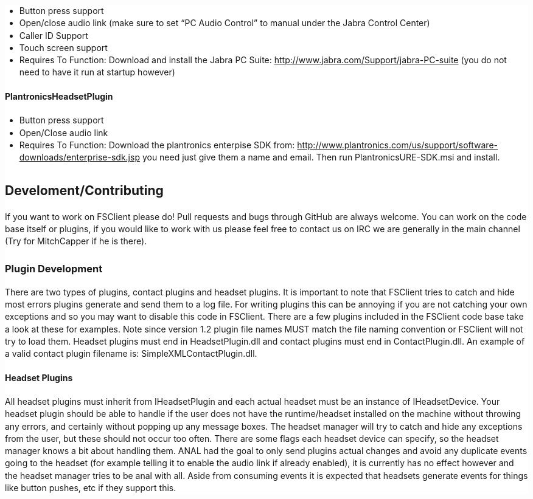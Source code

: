 -   Button press support
-   Open/close audio link (make sure to set “PC Audio Control” to manual
    under the Jabra Control Center)
-   Caller ID Support
-   Touch screen support
-   Requires To Function: Download and install the Jabra PC Suite:
    <http://www.jabra.com/Support/jabra-PC-suite> (you do not need to
    have it run at startup however)

#### PlantronicsHeadsetPlugin

-   Button press support
-   Open/Close audio link
-   Requires To Function: Download the plantronics enterpise SDK from:
    <http://www.plantronics.com/us/support/software-downloads/enterprise-sdk.jsp>
    you need just give them a name and email. Then run
    PlantronicsURE-SDK.msi and install.

Develoment/Contributing
-----------------------

If you want to work on FSClient please do! Pull requests and bugs through GitHub are always welcome. 
You can work on the code base itself or plugins, if you would like to work with us please feel free to
contact us on IRC we are generally in the main channel (Try for MitchCapper if he is there). 

### Plugin Development

There are two types of plugins, contact plugins and headset plugins. It
is important to note that FSClient tries to catch and hide most errors
plugins generate and send them to a log file. For writing plugins this
can be annoying if you are not catching your own exceptions and so you
may want to disable this code in FSClient. There are a few plugins
included in the FSClient code base take a look at these for examples.
Note since version 1.2 plugin file names MUST match the file naming
convention or FSClient will not try to load them. Headset plugins must
end in HeadsetPlugin.dll and contact plugins must end in
ContactPlugin.dll. An example of a valid contact plugin filename is:
SimpleXMLContactPlugin.dll.

#### Headset Plugins

All headset plugins must inherit from IHeadsetPlugin and each actual
headset must be an instance of IHeadsetDevice. Your headset plugin
should be able to handle if the user does not have the runtime/headset
installed on the machine without throwing any errors, and certainly
without popping up any message boxes. The headset manager will try to
catch and hide any exceptions from the user, but these should not occur
too often. There are some flags each headset device can specify, so the
headset manager knows a bit about handling them. ANAL had the goal to
only send plugins actual changes and avoid any duplicate events going to
the headset (for example telling it to enable the audio link if already
enabled), it is currently has no effect however and the headset manager
tries to be anal with all. Aside from consuming events it is expected
that headsets generate events for things like button pushes, etc if they
support this.
